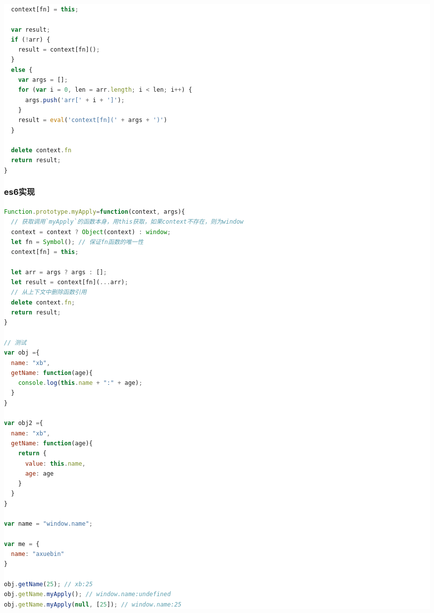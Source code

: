 ```js
  context[fn] = this;

  var result;
  if (!arr) {
    result = context[fn]();
  }
  else {
    var args = [];
    for (var i = 0, len = arr.length; i < len; i++) {
      args.push('arr[' + i + ']');
    }
    result = eval('context[fn](' + args + ')')
  }

  delete context.fn
  return result;
}
```



### es6实现

```js
Function.prototype.myApply=function(context, args){
  // 获取调用`myApply`的函数本身，用this获取，如果context不存在，则为window
  context = context ? Object(context) : window;
  let fn = Symbol(); // 保证fn函数的唯一性
  context[fn] = this;

  let arr = args ? args : [];
  let result = context[fn](...arr);
  // 从上下文中删除函数引用
  delete context.fn;
  return result;
}

// 测试
var obj ={
  name: "xb",
  getName: function(age){
    console.log(this.name + ":" + age);
  }
}

var obj2 ={
  name: "xb",
  getName: function(age){
    return {
      value: this.name,
      age: age
    }
  }
}

var name = "window.name";

var me = {
  name: "axuebin"
}

obj.getName(25); // xb:25
obj.getName.myApply(); // window.name:undefined
obj.getName.myApply(null, [25]); // window.name:25
```